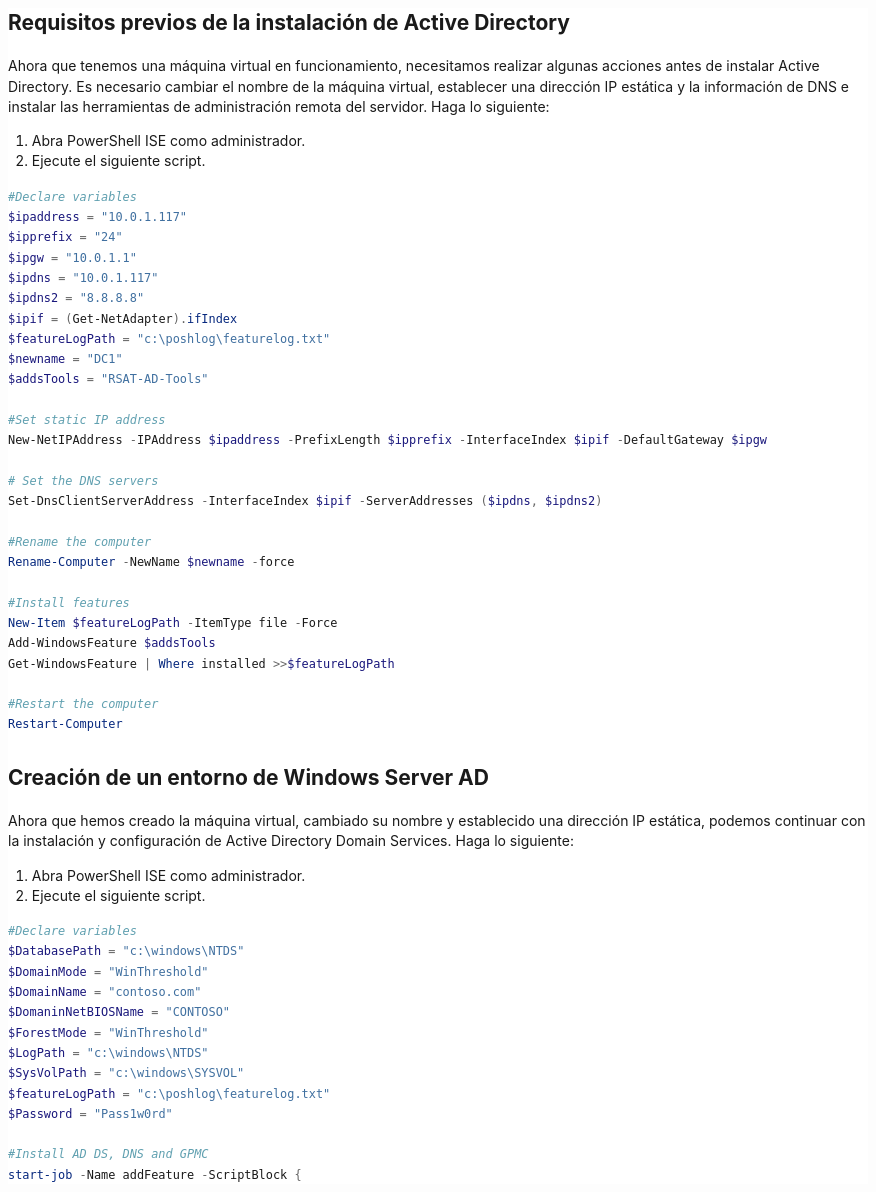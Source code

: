## <a name="install-active-directory-prerequisites"></a>Requisitos previos de la instalación de Active Directory
Ahora que tenemos una máquina virtual en funcionamiento, necesitamos realizar algunas acciones antes de instalar Active Directory.  Es necesario cambiar el nombre de la máquina virtual, establecer una dirección IP estática y la información de DNS e instalar las herramientas de administración remota del servidor.   Haga lo siguiente:

1. Abra PowerShell ISE como administrador.
2. Ejecute el siguiente script.

```powershell
#Declare variables
$ipaddress = "10.0.1.117" 
$ipprefix = "24" 
$ipgw = "10.0.1.1" 
$ipdns = "10.0.1.117"
$ipdns2 = "8.8.8.8" 
$ipif = (Get-NetAdapter).ifIndex 
$featureLogPath = "c:\poshlog\featurelog.txt" 
$newname = "DC1"
$addsTools = "RSAT-AD-Tools" 

#Set static IP address
New-NetIPAddress -IPAddress $ipaddress -PrefixLength $ipprefix -InterfaceIndex $ipif -DefaultGateway $ipgw 

# Set the DNS servers
Set-DnsClientServerAddress -InterfaceIndex $ipif -ServerAddresses ($ipdns, $ipdns2)

#Rename the computer 
Rename-Computer -NewName $newname -force 

#Install features 
New-Item $featureLogPath -ItemType file -Force 
Add-WindowsFeature $addsTools 
Get-WindowsFeature | Where installed >>$featureLogPath 

#Restart the computer 
Restart-Computer
```

## <a name="create-a-windows-server-ad-environment"></a>Creación de un entorno de Windows Server AD
Ahora que hemos creado la máquina virtual, cambiado su nombre y establecido una dirección IP estática, podemos continuar con la instalación y configuración de Active Directory Domain Services.  Haga lo siguiente:

1. Abra PowerShell ISE como administrador.
2. Ejecute el siguiente script.

```powershell 
#Declare variables
$DatabasePath = "c:\windows\NTDS"
$DomainMode = "WinThreshold"
$DomainName = "contoso.com"
$DomaninNetBIOSName = "CONTOSO"
$ForestMode = "WinThreshold"
$LogPath = "c:\windows\NTDS"
$SysVolPath = "c:\windows\SYSVOL"
$featureLogPath = "c:\poshlog\featurelog.txt" 
$Password = "Pass1w0rd"

#Install AD DS, DNS and GPMC 
start-job -Name addFeature -ScriptBlock { 
```